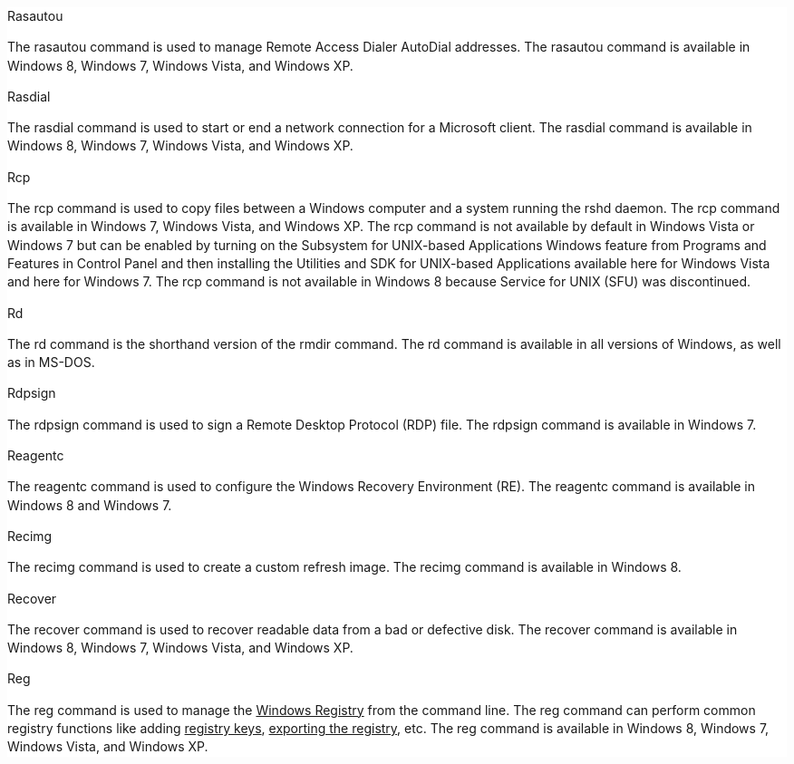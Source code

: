 Rasautou

The rasautou command is used to manage Remote Access Dialer AutoDial
addresses. The rasautou command is available in Windows 8, Windows 7,
Windows Vista, and Windows XP.

Rasdial

The rasdial command is used to start or end a network connection for a
Microsoft client. The rasdial command is available in Windows 8, Windows
7, Windows Vista, and Windows XP.

Rcp

The rcp command is used to copy files between a Windows computer and a
system running the rshd daemon. The rcp command is available in Windows
7, Windows Vista, and Windows XP. The rcp command is not available by
default in Windows Vista or Windows 7 but can be enabled by turning on
the Subsystem for UNIX-based Applications Windows feature from Programs
and Features in Control Panel and then installing the Utilities and SDK
for UNIX-based Applications available here for Windows Vista and here
for Windows 7. The rcp command is not available in Windows 8 because
Service for UNIX (SFU) was discontinued.

Rd

The rd command is the shorthand version of the rmdir command. The rd
command is available in all versions of Windows, as well as in MS-DOS.

Rdpsign

The rdpsign command is used to sign a Remote Desktop Protocol (RDP)
file. The rdpsign command is available in Windows 7.

Reagentc

The reagentc command is used to configure the Windows Recovery
Environment (RE). The reagentc command is available in Windows 8 and
Windows 7.

Recimg

The recimg command is used to create a custom refresh image. The recimg
command is available in Windows 8.

Recover

The recover command is used to recover readable data from a bad or
defective disk. The recover command is available in Windows 8, Windows
7, Windows Vista, and Windows XP.

Reg

The reg command is used to manage the [Windows
Registry](https://www.lifewire.com/windows-registry-2625992) from the
command line. The reg command can perform common registry functions like
adding [registry
keys](https://www.lifewire.com/what-is-a-registry-key-2625999),
[exporting the
registry](https://www.lifewire.com/how-to-back-up-the-windows-registry-2625146),
etc. The reg command is available in Windows 8, Windows 7, Windows
Vista, and Windows XP.
